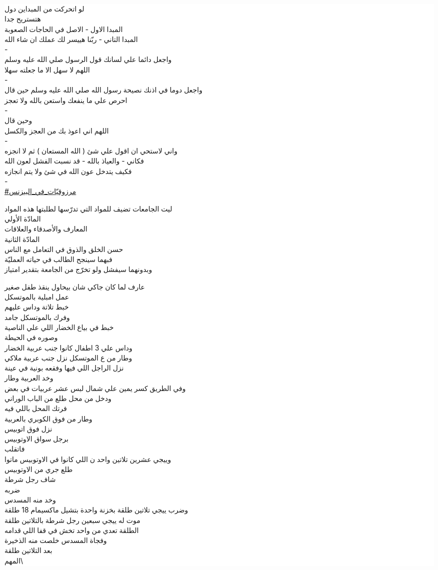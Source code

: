 لو اتحركت من المبداين دول\
هتستريح جدا\
المبدا الاول - الاصل في الحاجات الصعوبة\
المبدا التاني - ربّنا هييسر لك عملك ان شاء الله\
-\
واجعل دائما علي لسانك قول الرسول صلي الله عليه
وسلم\
اللهم لا سهل الا ما جعلته سهلا\
-\
واجعل دوما في اذنك نصيحة رسول الله صلي الله عليه وسلم
حين قال\
احرص علي ما ينفعك واستعن بالله ولا تعجز\
-\
وحين قال\
اللهم اني اعوذ بك من العجز والكسل\
-\
واني لاستحي ان اقول علي شئ ( الله المستعان ) ثم لا
انجزه\
فكاني - والعياذ بالله - قد نسبت الفشل لعون الله\
فكيف يتدخل عون الله في شئ ولا يتم انجازه\
-\
[<u>\#مرزوقيّات_في_البيزنس</u>](https://www.facebook.com/hashtag/مرزوقيّات_في_البيزنس?source=feed_text)

ليت الجامعات تضيف للمواد التي تدرّسها لطلبتها هذه
المواد\
المادّة الأولي\
المعارف والأصدقاء والعلاقات\
المادّة الثانية\
حسن الخلق والذوق في التعامل مع الناس\
فبهما سينجح الطالب في حياته العمليّة\
وبدونهما سيفشل ولو تخرّج من الجامعة بتقدير امتياز

عارف لما كان جاكي شان بيحاول ينقذ طفل صغير\
عمل امبلية بالموتسكل\
خبط تلاتة وداس عليهم\
وفرك بالموتسكل جامد\
خبط في بياع الخضار اللي علي الناصية\
وصوره في الحيطة\
وداس علي 3 اطفال كانوا جنب عربية الخضار\
وطار من ع الموتسكل نزل جنب عربية ملاكي\
نزل الراجل اللي فيها وفقعه بونية في عينة\
وخد العربية وطار\
وفي الطريق كسر يمين علي شمال لبس عشر عربيات في
بعض\
ودخل من محل طلع من الباب الوراني\
فرتك المحل باللي فيه\
وطار من فوق الكوبري بالعربية\
نزل فوق اتوبيس\
برجل سواق الاوتوبيس\
فاتقلب\
وييجي عشرين تلاتين واحد ن اللي كانوا في الاوتوبيس
ماتوا\
طلع جري من الاوتوبيس\
شاف رجل شرطة\
ضربه\
وخد منه المسدس\
وضرب ييجي تلاتين طلقة بخزنة واحدة بتشيل ماكسيمام 18
طلقة\
موت له ييجي سبعين رجل شرطة بالتلاتين طلقة\
الطلقة تعدي من واحد تخش في قفا اللي قدامه\
وفجاة المسدس خلصت منه الذخيرة\
بعد التلاتين طلقة\
المهم\